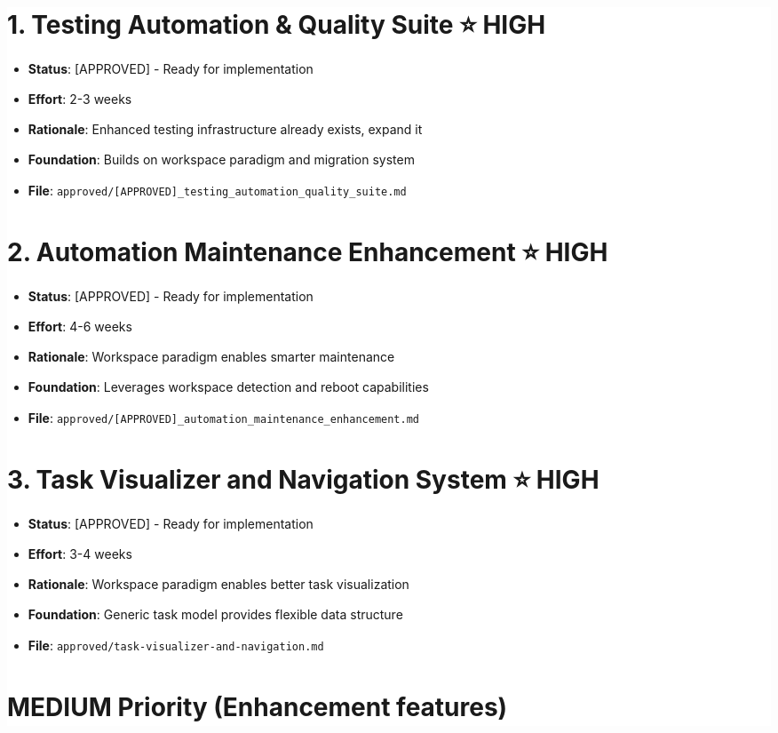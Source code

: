 #

#

# 1. **Testing Automation & Quality Suite** ⭐ HIGH

- **Status**: [APPROVED] - Ready for implementation

- **Effort**: 2-3 weeks

- **Rationale**: Enhanced testing infrastructure already exists, expand it

- **Foundation**: Builds on workspace paradigm and migration system

- **File**: `approved/[APPROVED]_testing_automation_quality_suite.md`

#

#

#

# 2. **Automation Maintenance Enhancement** ⭐ HIGH  

- **Status**: [APPROVED] - Ready for implementation

- **Effort**: 4-6 weeks

- **Rationale**: Workspace paradigm enables smarter maintenance

- **Foundation**: Leverages workspace detection and reboot capabilities

- **File**: `approved/[APPROVED]_automation_maintenance_enhancement.md`

#

#

#

# 3. **Task Visualizer and Navigation System** ⭐ HIGH

- **Status**: [APPROVED] - Ready for implementation  

- **Effort**: 3-4 weeks

- **Rationale**: Workspace paradigm enables better task visualization

- **Foundation**: Generic task model provides flexible data structure

- **File**: `approved/task-visualizer-and-navigation.md`

#

#

# MEDIUM Priority (Enhancement features)
